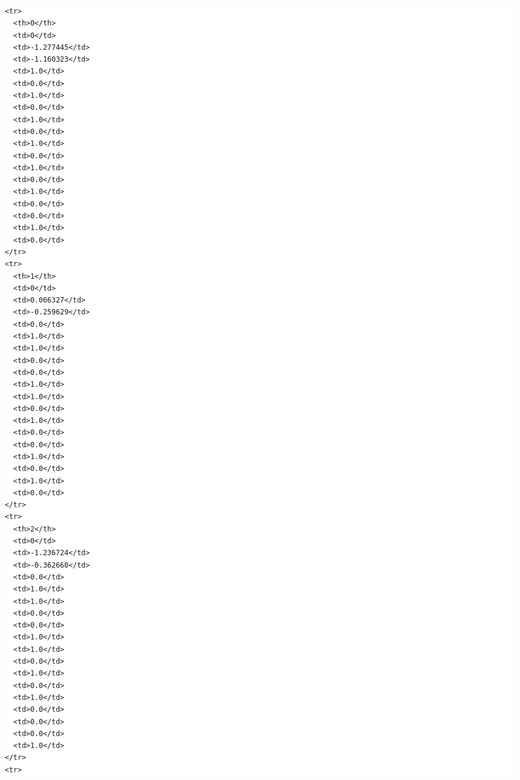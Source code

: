     <tr>
      <th>0</th>
      <td>0</td>
      <td>-1.277445</td>
      <td>-1.160323</td>
      <td>1.0</td>
      <td>0.0</td>
      <td>1.0</td>
      <td>0.0</td>
      <td>1.0</td>
      <td>0.0</td>
      <td>1.0</td>
      <td>0.0</td>
      <td>1.0</td>
      <td>0.0</td>
      <td>1.0</td>
      <td>0.0</td>
      <td>0.0</td>
      <td>1.0</td>
      <td>0.0</td>
    </tr>
    <tr>
      <th>1</th>
      <td>0</td>
      <td>0.066327</td>
      <td>-0.259629</td>
      <td>0.0</td>
      <td>1.0</td>
      <td>1.0</td>
      <td>0.0</td>
      <td>0.0</td>
      <td>1.0</td>
      <td>1.0</td>
      <td>0.0</td>
      <td>1.0</td>
      <td>0.0</td>
      <td>0.0</td>
      <td>1.0</td>
      <td>0.0</td>
      <td>1.0</td>
      <td>0.0</td>
    </tr>
    <tr>
      <th>2</th>
      <td>0</td>
      <td>-1.236724</td>
      <td>-0.362660</td>
      <td>0.0</td>
      <td>1.0</td>
      <td>1.0</td>
      <td>0.0</td>
      <td>0.0</td>
      <td>1.0</td>
      <td>1.0</td>
      <td>0.0</td>
      <td>1.0</td>
      <td>0.0</td>
      <td>1.0</td>
      <td>0.0</td>
      <td>0.0</td>
      <td>0.0</td>
      <td>1.0</td>
    </tr>
    <tr>